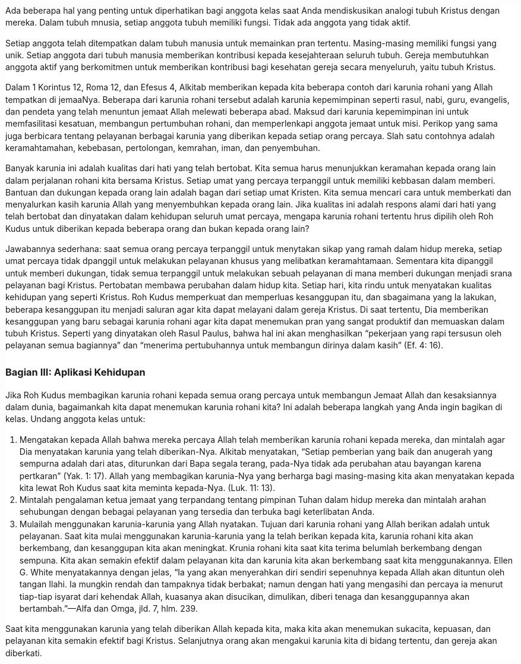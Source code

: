 Ada beberapa hal yang penting untuk diperhatikan bagi anggota kelas saat Anda mendiskusikan analogi tubuh Kristus dengan mereka. Dalam tubuh mnusia, setiap anggota tubuh memiliki fungsi. Tidak ada anggota yang tidak aktif.

Setiap anggota telah ditempatkan dalam tubuh manusia untuk memainkan pran tertentu. Masing-masing memiliki fungsi yang unik. Setiap anggota dari tubuh manusia memberikan kontribusi kepada kesejahteraan seluruh tubuh. Gereja membutuhkan anggota aktif yang berkomitmen untuk memberikan kontribusi bagi kesehatan gereja secara menyeluruh, yaitu tubuh Kristus.

Dalam 1 Korintus 12, Roma 12, dan Efesus 4, Alkitab memberikan kepada kita beberapa contoh dari karunia rohani yang Allah tempatkan di jemaaNya. Beberapa dari karunia rohani tersebut adalah karunia kepemimpinan seperti rasul, nabi, guru, evangelis, dan pendeta yang telah menuntun jemaat Allah melewati beberapa abad. Maksud dari karunia kepemimpinan ini untuk memfasilitasi kesatuan, membangun pertumbuhan rohani, dan memperlenkapi anggota jemaat untuk misi. Perikop yang sama juga berbicara tentang pelayanan berbagai karunia yang diberikan kepada setiap orang percaya. Slah satu contohnya adalah keramahtamahan, kebebasan, pertolongan, kemrahan, iman, dan penyembuhan.

Banyak karunia ini adalah kualitas dari hati yang telah bertobat. Kita semua harus menunjukkan keramahan kepada orang lain dalam perjalanan rohani kita bersama Kristus. Setiap umat yang percaya terpanggil untuk memiliki kebbasan dalam memberi. Bantuan dan dukungan kepada orang lain adalah bagan dari setiap umat Kristen. Kita semua mencari cara untuk memberkati dan menyalurkan kasih karunia Allah yang menyembuhkan kepada orang lain. Jika kualitas ini adalah respons alami dari hati yang telah bertobat dan dinyatakan dalam kehidupan seluruh umat percaya, mengapa karunia rohani tertentu hrus dipilih oleh Roh Kudus untuk diberikan kepada beberapa orang dan bukan kepada orang lain?

Jawabannya sederhana: saat semua orang percaya terpanggil untuk menytakan sikap yang ramah dalam hidup mereka, setiap umat percaya tidak dpanggil untuk melakukan pelayanan khusus yang melibatkan keramahtamaan. Sementara kita dipanggil untuk memberi dukungan, tidak semua terpanggil untuk melakukan sebuah pelayanan di mana memberi dukungan menjadi srana pelayanan bagi Kristus. Pertobatan membawa perubahan dalam hidup kita. Setiap hari, kita rindu untuk menyatakan kualitas kehidupan yang seperti Kristus. Roh Kudus memperkuat dan memperluas kesanggupan itu, dan sbagaimana yang Ia lakukan, beberapa kesanggupan itu menjadi saluran agar kita dapat melayani dalam gereja Kristus. Di saat tertentu, Dia memberikan kesanggupan yang baru sebagai karunia rohani agar kita dapat menemukan pran yang sangat produktif dan memuaskan dalam tubuh Kristus. Seperti yang dinyatakan oleh Rasul Paulus, bahwa hal ini akan menghasilkan “pekerjaan yang rapi tersusun oleh pelayanan semua bagiannya” dan “menerima pertubuhannya untuk membangun dirinya dalam kasih” (Ef. 4: 16).

### Bagian III: Aplikasi Kehidupan

Jika Roh Kudus membagikan karunia rohani kepada semua orang percaya untuk membangun Jemaat Allah dan kesaksiannya dalam dunia, bagaimankah kita dapat menemukan karunia rohani kita? Ini adalah beberapa langkah yang Anda ingin bagikan di kelas. Undang anggota kelas untuk:

1.	Mengatakan kepada Allah bahwa mereka percaya Allah telah memberikan karunia rohani kepada mereka, dan mintalah agar Dia menyatakan karunia yang telah diberikan-Nya. Alkitab menyatakan, “Setiap pemberian yang baik dan anugerah yang sempurna adalah dari atas, diturunkan dari Bapa segala terang, pada-Nya tidak ada perubahan atau bayangan karena pertkaran” (Yak. 1: 17). Allah yang membagikan karunia-Nya yang berharga bagi masing-masing kita akan menyatakan kepada kita lewat Roh Kudus saat kita meminta kepada-Nya. (Luk. 11: 13).
2.	Mintalah pengalaman ketua jemaat yang terpandang tentang pimpinan Tuhan dalam hidup mereka dan mintalah arahan sehubungan dengan bebagai pelayanan yang tersedia dan terbuka bagi keterlibatan Anda.
3.	Mulailah menggunakan karunia-karunia yang Allah nyatakan. Tujuan dari karunia rohani yang Allah berikan adalah untuk pelayanan. Saat kita mulai menggunakan karunia-karunia yang Ia telah berikan kepada kita, karunia rohani kita akan berkembang, dan kesanggupan kita akan meningkat. Krunia rohani kita saat kita terima belumlah berkembang dengan sempuna. Kita akan semakin efektif dalam pelayanan kita dan karunia kita akan berkembang saat kita menggunakannya. Ellen G. White menyatakannya dengan jelas, “Ia yang akan menyerahkan diri sendiri sepenuhnya kepada Allah akan dituntun oleh tangan Ilahi. Ia mungkin rendah dan tampaknya tidak berbakat; namun dengan hati yang mengasihi dan percaya ia menurut tiap-tiap isyarat dari kehendak Allah, kuasanya akan disucikan, dimulikan, diberi tenaga dan kesanggupannya akan bertambah.”—Alfa dan Omga, jld. 7, hlm. 239.

Saat kita menggunakan karunia yang telah diberikan Allah kepada kita, maka kita akan menemukan sukacita, kepuasan, dan pelayanan kita semakin efektif bagi Kristus. Selanjutnya orang akan mengakui karunia kita di bidang tertentu, dan gereja akan diberkati.